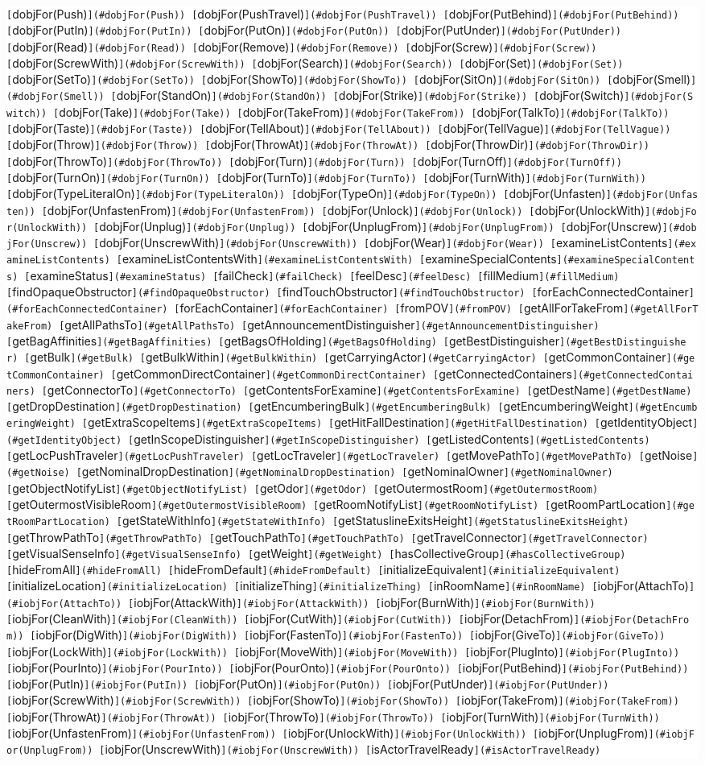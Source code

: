 `[`dobjFor(Push)`](#dobjFor(Push))`  `[`dobjFor(PushTravel)`](#dobjFor(PushTravel))`  `[`dobjFor(PutBehind)`](#dobjFor(PutBehind))`  `[`dobjFor(PutIn)`](#dobjFor(PutIn))`  `[`dobjFor(PutOn)`](#dobjFor(PutOn))`  `[`dobjFor(PutUnder)`](#dobjFor(PutUnder))`  `[`dobjFor(Read)`](#dobjFor(Read))`  `[`dobjFor(Remove)`](#dobjFor(Remove))`  `[`dobjFor(Screw)`](#dobjFor(Screw))`  `[`dobjFor(ScrewWith)`](#dobjFor(ScrewWith))`  `[`dobjFor(Search)`](#dobjFor(Search))`  `[`dobjFor(Set)`](#dobjFor(Set))`  `[`dobjFor(SetTo)`](#dobjFor(SetTo))`  `[`dobjFor(ShowTo)`](#dobjFor(ShowTo))`  `[`dobjFor(SitOn)`](#dobjFor(SitOn))`  `[`dobjFor(Smell)`](#dobjFor(Smell))`  `[`dobjFor(StandOn)`](#dobjFor(StandOn))`  `[`dobjFor(Strike)`](#dobjFor(Strike))`  `[`dobjFor(Switch)`](#dobjFor(Switch))`  `[`dobjFor(Take)`](#dobjFor(Take))`  `[`dobjFor(TakeFrom)`](#dobjFor(TakeFrom))`  `[`dobjFor(TalkTo)`](#dobjFor(TalkTo))`  `[`dobjFor(Taste)`](#dobjFor(Taste))`  `[`dobjFor(TellAbout)`](#dobjFor(TellAbout))`  `[`dobjFor(TellVague)`](#dobjFor(TellVague))`  `[`dobjFor(Throw)`](#dobjFor(Throw))`  `[`dobjFor(ThrowAt)`](#dobjFor(ThrowAt))`  `[`dobjFor(ThrowDir)`](#dobjFor(ThrowDir))`  `[`dobjFor(ThrowTo)`](#dobjFor(ThrowTo))`  `[`dobjFor(Turn)`](#dobjFor(Turn))`  `[`dobjFor(TurnOff)`](#dobjFor(TurnOff))`  `[`dobjFor(TurnOn)`](#dobjFor(TurnOn))`  `[`dobjFor(TurnTo)`](#dobjFor(TurnTo))`  `[`dobjFor(TurnWith)`](#dobjFor(TurnWith))`  `[`dobjFor(TypeLiteralOn)`](#dobjFor(TypeLiteralOn))`  `[`dobjFor(TypeOn)`](#dobjFor(TypeOn))`  `[`dobjFor(Unfasten)`](#dobjFor(Unfasten))`  `[`dobjFor(UnfastenFrom)`](#dobjFor(UnfastenFrom))`  `[`dobjFor(Unlock)`](#dobjFor(Unlock))`  `[`dobjFor(UnlockWith)`](#dobjFor(UnlockWith))`  `[`dobjFor(Unplug)`](#dobjFor(Unplug))`  `[`dobjFor(UnplugFrom)`](#dobjFor(UnplugFrom))`  `[`dobjFor(Unscrew)`](#dobjFor(Unscrew))`  `[`dobjFor(UnscrewWith)`](#dobjFor(UnscrewWith))`  `[`dobjFor(Wear)`](#dobjFor(Wear))`  `[`examineListContents`](#examineListContents)`  `[`examineListContentsWith`](#examineListContentsWith)`  `[`examineSpecialContents`](#examineSpecialContents)`  `[`examineStatus`](#examineStatus)`  `[`failCheck`](#failCheck)`  `[`feelDesc`](#feelDesc)`  `[`fillMedium`](#fillMedium)`  `[`findOpaqueObstructor`](#findOpaqueObstructor)`  `[`findTouchObstructor`](#findTouchObstructor)`  `[`forEachConnectedContainer`](#forEachConnectedContainer)`  `[`forEachContainer`](#forEachContainer)`  `[`fromPOV`](#fromPOV)`  `[`getAllForTakeFrom`](#getAllForTakeFrom)`  `[`getAllPathsTo`](#getAllPathsTo)`  `[`getAnnouncementDistinguisher`](#getAnnouncementDistinguisher)`  `[`getBagAffinities`](#getBagAffinities)`  `[`getBagsOfHolding`](#getBagsOfHolding)`  `[`getBestDistinguisher`](#getBestDistinguisher)`  `[`getBulk`](#getBulk)`  `[`getBulkWithin`](#getBulkWithin)`  `[`getCarryingActor`](#getCarryingActor)`  `[`getCommonContainer`](#getCommonContainer)`  `[`getCommonDirectContainer`](#getCommonDirectContainer)`  `[`getConnectedContainers`](#getConnectedContainers)`  `[`getConnectorTo`](#getConnectorTo)`  `[`getContentsForExamine`](#getContentsForExamine)`  `[`getDestName`](#getDestName)`  `[`getDropDestination`](#getDropDestination)`  `[`getEncumberingBulk`](#getEncumberingBulk)`  `[`getEncumberingWeight`](#getEncumberingWeight)`  `[`getExtraScopeItems`](#getExtraScopeItems)`  `[`getHitFallDestination`](#getHitFallDestination)`  `[`getIdentityObject`](#getIdentityObject)`  `[`getInScopeDistinguisher`](#getInScopeDistinguisher)`  `[`getListedContents`](#getListedContents)`  `[`getLocPushTraveler`](#getLocPushTraveler)`  `[`getLocTraveler`](#getLocTraveler)`  `[`getMovePathTo`](#getMovePathTo)`  `[`getNoise`](#getNoise)`  `[`getNominalDropDestination`](#getNominalDropDestination)`  `[`getNominalOwner`](#getNominalOwner)`  `[`getObjectNotifyList`](#getObjectNotifyList)`  `[`getOdor`](#getOdor)`  `[`getOutermostRoom`](#getOutermostRoom)`  `[`getOutermostVisibleRoom`](#getOutermostVisibleRoom)`  `[`getRoomNotifyList`](#getRoomNotifyList)`  `[`getRoomPartLocation`](#getRoomPartLocation)`  `[`getStateWithInfo`](#getStateWithInfo)`  `[`getStatuslineExitsHeight`](#getStatuslineExitsHeight)`  `[`getThrowPathTo`](#getThrowPathTo)`  `[`getTouchPathTo`](#getTouchPathTo)`  `[`getTravelConnector`](#getTravelConnector)`  `[`getVisualSenseInfo`](#getVisualSenseInfo)`  `[`getWeight`](#getWeight)`  `[`hasCollectiveGroup`](#hasCollectiveGroup)`  `[`hideFromAll`](#hideFromAll)`  `[`hideFromDefault`](#hideFromDefault)`  `[`initializeEquivalent`](#initializeEquivalent)`  `[`initializeLocation`](#initializeLocation)`  `[`initializeThing`](#initializeThing)`  `[`inRoomName`](#inRoomName)`  `[`iobjFor(AttachTo)`](#iobjFor(AttachTo))`  `[`iobjFor(AttackWith)`](#iobjFor(AttackWith))`  `[`iobjFor(BurnWith)`](#iobjFor(BurnWith))`  `[`iobjFor(CleanWith)`](#iobjFor(CleanWith))`  `[`iobjFor(CutWith)`](#iobjFor(CutWith))`  `[`iobjFor(DetachFrom)`](#iobjFor(DetachFrom))`  `[`iobjFor(DigWith)`](#iobjFor(DigWith))`  `[`iobjFor(FastenTo)`](#iobjFor(FastenTo))`  `[`iobjFor(GiveTo)`](#iobjFor(GiveTo))`  `[`iobjFor(LockWith)`](#iobjFor(LockWith))`  `[`iobjFor(MoveWith)`](#iobjFor(MoveWith))`  `[`iobjFor(PlugInto)`](#iobjFor(PlugInto))`  `[`iobjFor(PourInto)`](#iobjFor(PourInto))`  `[`iobjFor(PourOnto)`](#iobjFor(PourOnto))`  `[`iobjFor(PutBehind)`](#iobjFor(PutBehind))`  `[`iobjFor(PutIn)`](#iobjFor(PutIn))`  `[`iobjFor(PutOn)`](#iobjFor(PutOn))`  `[`iobjFor(PutUnder)`](#iobjFor(PutUnder))`  `[`iobjFor(ScrewWith)`](#iobjFor(ScrewWith))`  `[`iobjFor(ShowTo)`](#iobjFor(ShowTo))`  `[`iobjFor(TakeFrom)`](#iobjFor(TakeFrom))`  `[`iobjFor(ThrowAt)`](#iobjFor(ThrowAt))`  `[`iobjFor(ThrowTo)`](#iobjFor(ThrowTo))`  `[`iobjFor(TurnWith)`](#iobjFor(TurnWith))`  `[`iobjFor(UnfastenFrom)`](#iobjFor(UnfastenFrom))`  `[`iobjFor(UnlockWith)`](#iobjFor(UnlockWith))`  `[`iobjFor(UnplugFrom)`](#iobjFor(UnplugFrom))`  `[`iobjFor(UnscrewWith)`](#iobjFor(UnscrewWith))`  `[`isActorTravelReady`](#isActorTravelReady)`